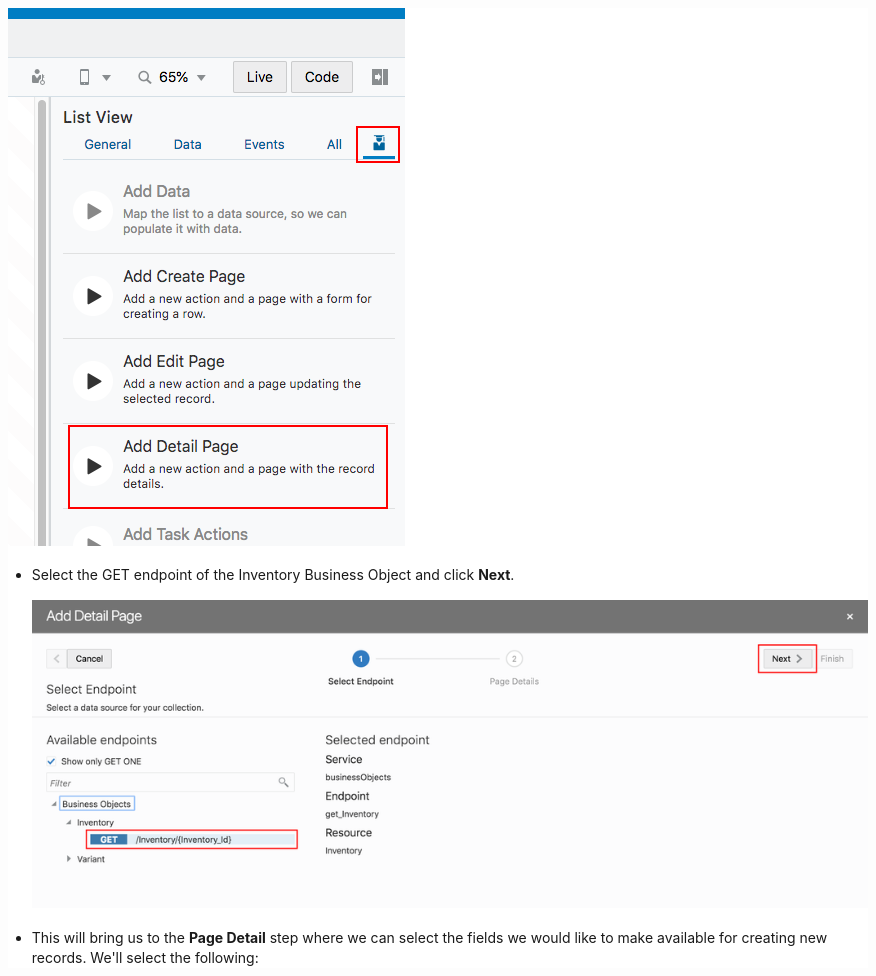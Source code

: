   ![](images/400/addDetailPage.png)

- Select the GET endpoint of the Inventory Business Object and click **Next**.

  ![](images/400/LabGuide400-d85827f2.png)

- This will bring us to the **Page Detail** step where we can select the fields we would like to make available for creating new records. We'll select the following:
